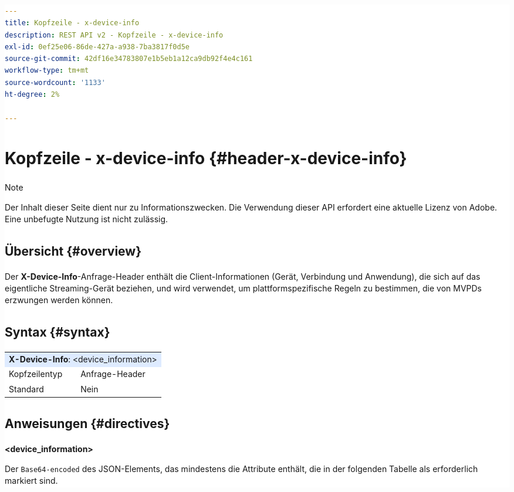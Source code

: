 ```yaml
---
title: Kopfzeile - x-device-info
description: REST API v2 - Kopfzeile - x-device-info
exl-id: 0ef25e06-86de-427a-a938-7ba3817f0d5e
source-git-commit: 42df16e34783807e1b5eb1a12ca9db92f4e4c161
workflow-type: tm+mt
source-wordcount: '1133'
ht-degree: 2%

---
```


# Kopfzeile - x-device-info {#header-x-device-info}

>[!NOTE]
>
>Der Inhalt dieser Seite dient nur zu Informationszwecken. Die Verwendung dieser API erfordert eine aktuelle Lizenz von Adobe. Eine unbefugte Nutzung ist nicht zulässig.

## Übersicht {#overview}

Der <b>X-Device-Info</b>-Anfrage-Header enthält die Client-Informationen (Gerät, Verbindung und Anwendung), die sich auf das eigentliche Streaming-Gerät beziehen, und wird verwendet, um plattformspezifische Regeln zu bestimmen, die von MVPDs erzwungen werden können.

## Syntax {#syntax}

<table style="table-layout:auto">
   <tr>
      <td style="background-color: #DEEBFF;" colspan="2"><b>X-Device-Info</b>: &lt;device_information&gt;</td>
   </tr>
   <tr>
      <td>Kopfzeilentyp</td>
      <td>Anfrage-Header</td>
   </tr>
   <tr>
      <td>Standard</td>
      <td>Nein</td>
   </tr>
</table>

## Anweisungen {#directives}

<b>&lt;device_information></b>

Der `Base64-encoded` des JSON-Elements, das mindestens die Attribute enthält, die in der folgenden Tabelle als erforderlich markiert sind.
